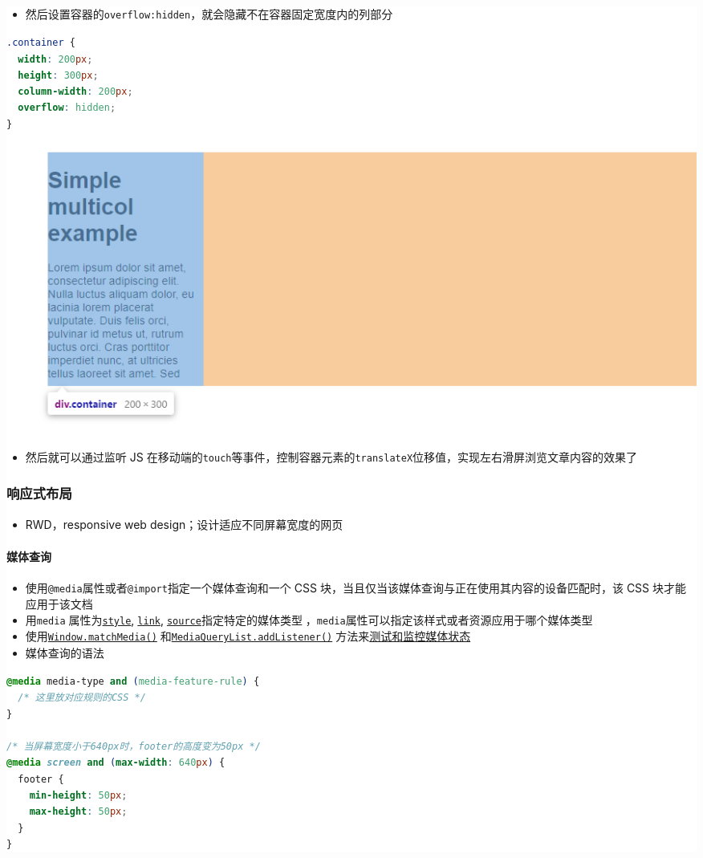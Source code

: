 - 然后设置容器的`overflow:hidden`，就会隐藏不在容器固定宽度内的列部分

```css
.container {
  width: 200px;
  height: 300px;
  column-width: 200px;
  overflow: hidden;
}
```

![image-20200526232157829](../../images/image-20200526232157829.png)

- 然后就可以通过监听 JS 在移动端的`touch`等事件，控制容器元素的`translateX`位移值，实现左右滑屏浏览文章内容的效果了

### 响应式布局

- RWD，responsive web design；设计适应不同屏幕宽度的网页

#### 媒体查询

- 使用`@media`属性或者`@import`指定一个媒体查询和一个 CSS 块，当且仅当该媒体查询与正在使用其内容的设备匹配时，该 CSS 块才能应用于该文档
- 用`media` 属性为[`style`](https://developer.mozilla.org/zh-CN/docs/Web/HTML/Element/style), [`link`](https://developer.mozilla.org/zh-CN/docs/Web/HTML/Element/link), [`source`](https://developer.mozilla.org/zh-CN/docs/Web/HTML/Element/source)指定特定的媒体类型 ，`media`属性可以指定该样式或者资源应用于哪个媒体类型
- 使用[`Window.matchMedia()`](https://developer.mozilla.org/zh-CN/docs/Web/API/Window/matchMedia) 和[`MediaQueryList.addListener()`](https://developer.mozilla.org/zh-CN/docs/Web/API/MediaQueryList/addListener) 方法来[测试和监控媒体状态](https://developer.mozilla.org/en-US/docs/Web/CSS/Media_Queries/Testing_media_queries)
- 媒体查询的语法

```css
@media media-type and (media-feature-rule) {
  /* 这里放对应规则的CSS */
}

/* 当屏幕宽度小于640px时，footer的高度变为50px */
@media screen and (max-width: 640px) {
  footer {
    min-height: 50px;
    max-height: 50px;
  }
}
```
